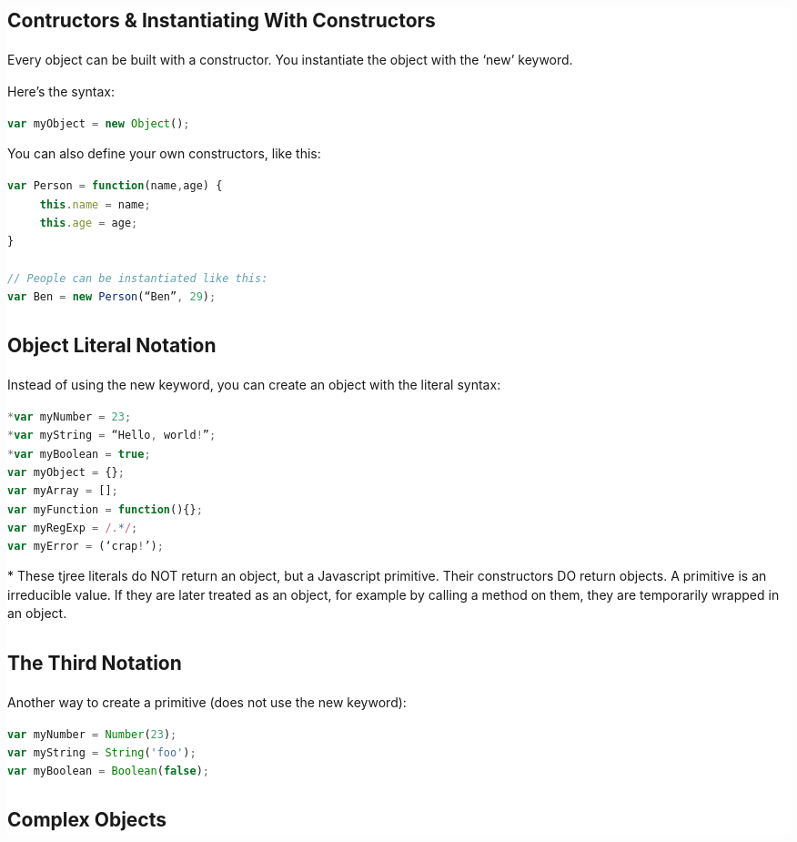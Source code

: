 ## Contructors & Instantiating With Constructors

Every object can be built with a constructor. You instantiate the object with the ‘new’ keyword. 

Here’s the syntax:

```javascript
var myObject = new Object();
```

You can also define your own constructors, like this:

```javascript
var Person = function(name,age) {
     this.name = name;
     this.age = age;
}

// People can be instantiated like this:
var Ben = new Person(“Ben”, 29);
```

## Object Literal Notation

Instead of using the new keyword, you can create an object with the literal syntax:

```javascript
*var myNumber = 23;
*var myString = “Hello, world!”;
*var myBoolean = true;
var myObject = {};
var myArray = [];
var myFunction = function(){};
var myRegExp = /.*/;
var myError = (‘crap!’);
```

\* These tjree literals do NOT return an object, but a Javascript primitive. Their constructors DO return objects.
A primitive is an irreducible value. 
If they are later treated as an object, for example by calling a method on them, they are temporarily wrapped in an object.

## The Third Notation

Another way to create a primitive (does not use the new keyword):

```javascript
var myNumber = Number(23);
var myString = String('foo');
var myBoolean = Boolean(false);
```


## Complex Objects
